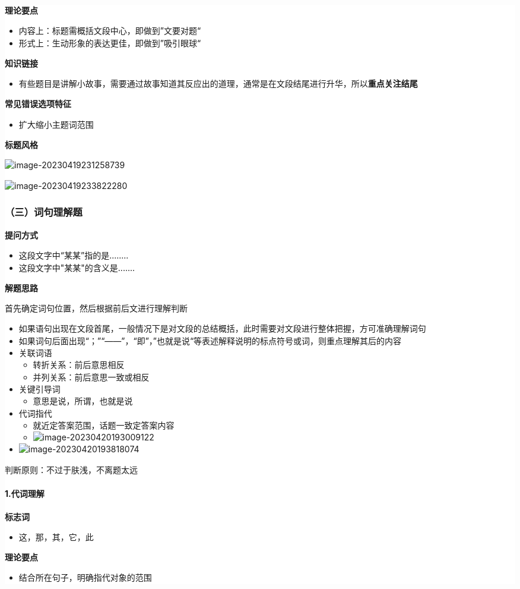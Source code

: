 **理论要点**

- 内容上：标题需概括文段中心，即做到”文要对题“
- 形式上：生动形象的表达更佳，即做到”吸引眼球“

**知识链接**

- 有些题目是讲解小故事，需要通过故事知道其反应出的道理，通常是在文段结尾进行升华，所以**重点关注结尾**

**常见错误选项特征**

- 扩大缩小主题词范围

**标题风格**

![image-20230419231258739](https://pzy-images.oss-cn-hangzhou.aliyuncs.com/image-20230419231258739.png)



![image-20230419233822280](https://pzy-images.oss-cn-hangzhou.aliyuncs.com/image-20230419233822280.png)



### （三）词句理解题

**提问方式**

- 这段文字中“某某”指的是........
- 这段文字中"某某"的含义是.......

**解题思路**

首先确定词句位置，然后根据前后文进行理解判断

- 如果语句出现在文段首尾，一般情况下是对文段的总结概括，此时需要对文段进行整体把握，方可准确理解词句
- 如果词句后面出现“；”“——”，“即”，”也就是说“等表述解释说明的标点符号或词，则重点理解其后的内容
- 关联词语
  - 转折关系：前后意思相反
  - 并列关系：前后意思一致或相反
- 关键引导词
  - 意思是说，所谓，也就是说
- 代词指代
  - 就近定答案范围，话题一致定答案内容
  - ![image-20230420193009122](https://pzy-images.oss-cn-hangzhou.aliyuncs.com/image-20230420193009122.png)
- ![image-20230420193818074](https://pzy-images.oss-cn-hangzhou.aliyuncs.com/image-20230420193818074.png)

判断原则：不过于肤浅，不离题太远

#### 1.代词理解

**标志词**

- 这，那，其，它，此

**理论要点**

- 结合所在句子，明确指代对象的范围

